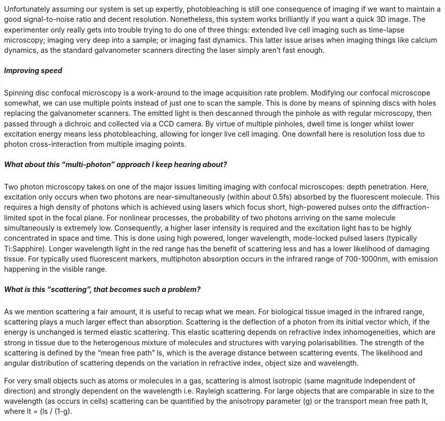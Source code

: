 Unfortunately assuming our system is set up expertly, photobleaching is still one consequence of imaging if we want to maintain a good signal-to-noise ratio and decent resolution. Nonetheless, this system works brilliantly if you want a quick 3D image. The experimenter only really gets into trouble trying to do one of three things: extended live cell imaging such as time-lapse microscopy; imaging very deep into a sample; or imaging fast dynamics. This latter issue arises when imaging things like calcium dynamics, as the standard galvanometer scanners directing the laser simply aren’t fast enough.


##### Improving speed


Spinning disc confocal microscopy is a work-around to the image acquisition rate problem. Modifying our confocal microscope somewhat, we can use multiple points instead of just one to scan the sample. This is done by means of spinning discs with holes replacing the galvanometer scanners. The emitted light is then descanned through the pinhole as with regular microscopy, then passed through a dichroic and collected via a CCD camera. By virtue of multiple pinholes, dwell time is longer whilst lower excitation energy means less photobleaching, allowing for longer live cell imaging. One downfall here is resolution loss due to photon cross-interaction from multiple imaging points.


##### What about this “multi-photon” approach I keep hearing about?


Two photon microscopy takes on one of the major issues limiting imaging with confocal microscopes: depth penetration. Here, excitation only occurs when two photons are near-simultaneously (within about 0.5fs) absorbed by the fluorescent molecule. This requires a high density of photons which is achieved using lasers which focus short, high-powered pulses onto the diffraction-limited spot in the focal plane. For nonlinear processes, the probability of two photons arriving on the same molecule simultaneously is extremely low. Consequently, a higher laser intensity is required and the excitation light has to be highly concentrated in space and time. This is done using high powered, longer wavelength, mode-locked pulsed lasers (typically Ti:Sapphire). Longer wavelength light in the red range has the benefit of scattering less and has a lower likelihood of damaging tissue. For typically used fluorescent markers, multiphoton absorption occurs in the infrared range of 700-1000nm, with emission happening in the visible range.


##### What is this “scattering”, that becomes such a problem?


As we mention scattering a fair amount, it is useful to recap what we mean. For biological tissue imaged in the infrared range, scattering plays a much larger effect than absorption. Scattering is the deflection of a photon from its initial vector which, if the energy is unchanged is termed elastic scattering. This elastic scattering depends on refractive index inhomogeneities, which are strong in tissue due to the heterogenous mixture of molecules and structures with varying polarisabilities. The strength of the scattering is defined by the “mean free path” ls, which is the average distance between scattering events. The likelihood and angular distribution of scattering depends on the variation in refractive index, object size and wavelength.


For very small objects such as atoms or molecules in a gas, scattering is almost isotropic (same magnitude independent of direction) and strongly dependent on the wavelength i.e. Rayleigh scattering. For large objects that are comparable in size to the wavelength (as occurs in cells) scattering can be quantified by the anisotropy parameter (g) or the transport mean free path lt, where lt = (ls / (1-g).
